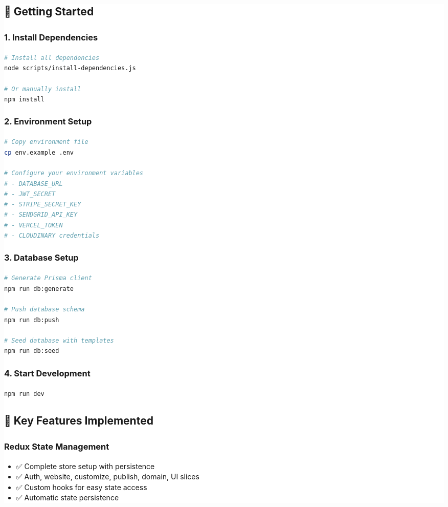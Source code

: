 ## 🚀 Getting Started

### 1. Install Dependencies

```bash
# Install all dependencies
node scripts/install-dependencies.js

# Or manually install
npm install
```

### 2. Environment Setup

```bash
# Copy environment file
cp env.example .env

# Configure your environment variables
# - DATABASE_URL
# - JWT_SECRET
# - STRIPE_SECRET_KEY
# - SENDGRID_API_KEY
# - VERCEL_TOKEN
# - CLOUDINARY credentials
```

### 3. Database Setup

```bash
# Generate Prisma client
npm run db:generate

# Push database schema
npm run db:push

# Seed database with templates
npm run db:seed
```

### 4. Start Development

```bash
npm run dev
```

## 🔧 Key Features Implemented

### **Redux State Management**

- ✅ Complete store setup with persistence
- ✅ Auth, website, customize, publish, domain, UI slices
- ✅ Custom hooks for easy state access
- ✅ Automatic state persistence
